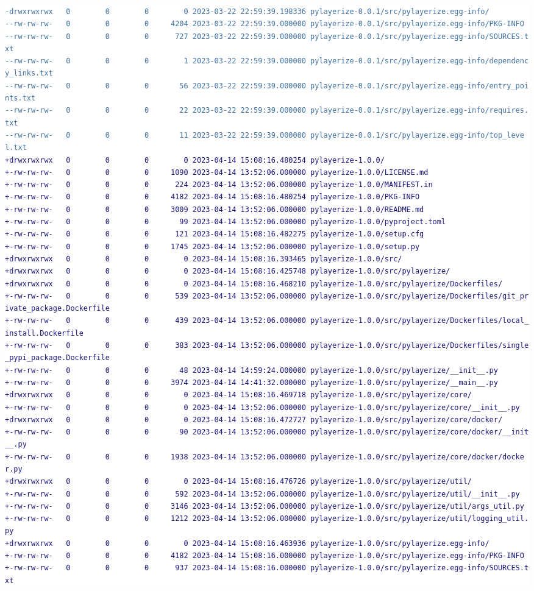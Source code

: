 ```diff
-drwxrwxrwx   0        0        0        0 2023-03-22 22:59:39.198336 pylayerize-0.0.1/src/pylayerize.egg-info/
--rw-rw-rw-   0        0        0     4204 2023-03-22 22:59:39.000000 pylayerize-0.0.1/src/pylayerize.egg-info/PKG-INFO
--rw-rw-rw-   0        0        0      727 2023-03-22 22:59:39.000000 pylayerize-0.0.1/src/pylayerize.egg-info/SOURCES.txt
--rw-rw-rw-   0        0        0        1 2023-03-22 22:59:39.000000 pylayerize-0.0.1/src/pylayerize.egg-info/dependency_links.txt
--rw-rw-rw-   0        0        0       56 2023-03-22 22:59:39.000000 pylayerize-0.0.1/src/pylayerize.egg-info/entry_points.txt
--rw-rw-rw-   0        0        0       22 2023-03-22 22:59:39.000000 pylayerize-0.0.1/src/pylayerize.egg-info/requires.txt
--rw-rw-rw-   0        0        0       11 2023-03-22 22:59:39.000000 pylayerize-0.0.1/src/pylayerize.egg-info/top_level.txt
+drwxrwxrwx   0        0        0        0 2023-04-14 15:08:16.480254 pylayerize-1.0.0/
+-rw-rw-rw-   0        0        0     1090 2023-04-14 13:52:06.000000 pylayerize-1.0.0/LICENSE.md
+-rw-rw-rw-   0        0        0      224 2023-04-14 13:52:06.000000 pylayerize-1.0.0/MANIFEST.in
+-rw-rw-rw-   0        0        0     4182 2023-04-14 15:08:16.480254 pylayerize-1.0.0/PKG-INFO
+-rw-rw-rw-   0        0        0     3009 2023-04-14 13:52:06.000000 pylayerize-1.0.0/README.md
+-rw-rw-rw-   0        0        0       99 2023-04-14 13:52:06.000000 pylayerize-1.0.0/pyproject.toml
+-rw-rw-rw-   0        0        0      121 2023-04-14 15:08:16.482275 pylayerize-1.0.0/setup.cfg
+-rw-rw-rw-   0        0        0     1745 2023-04-14 13:52:06.000000 pylayerize-1.0.0/setup.py
+drwxrwxrwx   0        0        0        0 2023-04-14 15:08:16.393465 pylayerize-1.0.0/src/
+drwxrwxrwx   0        0        0        0 2023-04-14 15:08:16.425748 pylayerize-1.0.0/src/pylayerize/
+drwxrwxrwx   0        0        0        0 2023-04-14 15:08:16.468210 pylayerize-1.0.0/src/pylayerize/Dockerfiles/
+-rw-rw-rw-   0        0        0      539 2023-04-14 13:52:06.000000 pylayerize-1.0.0/src/pylayerize/Dockerfiles/git_private_package.Dockerfile
+-rw-rw-rw-   0        0        0      439 2023-04-14 13:52:06.000000 pylayerize-1.0.0/src/pylayerize/Dockerfiles/local_install.Dockerfile
+-rw-rw-rw-   0        0        0      383 2023-04-14 13:52:06.000000 pylayerize-1.0.0/src/pylayerize/Dockerfiles/single_pypi_package.Dockerfile
+-rw-rw-rw-   0        0        0       48 2023-04-14 14:59:24.000000 pylayerize-1.0.0/src/pylayerize/__init__.py
+-rw-rw-rw-   0        0        0     3974 2023-04-14 14:41:32.000000 pylayerize-1.0.0/src/pylayerize/__main__.py
+drwxrwxrwx   0        0        0        0 2023-04-14 15:08:16.469718 pylayerize-1.0.0/src/pylayerize/core/
+-rw-rw-rw-   0        0        0        0 2023-04-14 13:52:06.000000 pylayerize-1.0.0/src/pylayerize/core/__init__.py
+drwxrwxrwx   0        0        0        0 2023-04-14 15:08:16.472727 pylayerize-1.0.0/src/pylayerize/core/docker/
+-rw-rw-rw-   0        0        0       90 2023-04-14 13:52:06.000000 pylayerize-1.0.0/src/pylayerize/core/docker/__init__.py
+-rw-rw-rw-   0        0        0     1938 2023-04-14 13:52:06.000000 pylayerize-1.0.0/src/pylayerize/core/docker/docker.py
+drwxrwxrwx   0        0        0        0 2023-04-14 15:08:16.476726 pylayerize-1.0.0/src/pylayerize/util/
+-rw-rw-rw-   0        0        0      592 2023-04-14 13:52:06.000000 pylayerize-1.0.0/src/pylayerize/util/__init__.py
+-rw-rw-rw-   0        0        0     3146 2023-04-14 13:52:06.000000 pylayerize-1.0.0/src/pylayerize/util/args_util.py
+-rw-rw-rw-   0        0        0     1212 2023-04-14 13:52:06.000000 pylayerize-1.0.0/src/pylayerize/util/logging_util.py
+drwxrwxrwx   0        0        0        0 2023-04-14 15:08:16.463936 pylayerize-1.0.0/src/pylayerize.egg-info/
+-rw-rw-rw-   0        0        0     4182 2023-04-14 15:08:16.000000 pylayerize-1.0.0/src/pylayerize.egg-info/PKG-INFO
+-rw-rw-rw-   0        0        0      937 2023-04-14 15:08:16.000000 pylayerize-1.0.0/src/pylayerize.egg-info/SOURCES.txt
```
